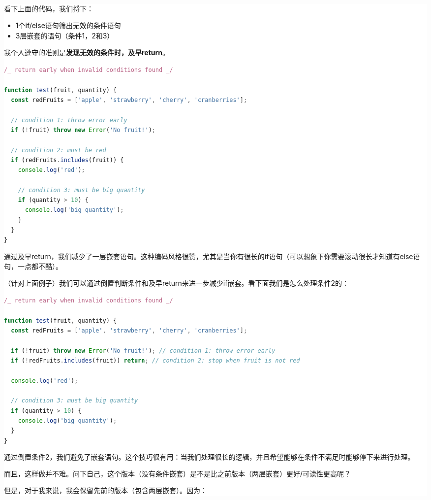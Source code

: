 看下上面的代码，我们捋下：

- 1个if/else语句筛出无效的条件语句
- 3层嵌套的语句（条件1，2和3）

我个人遵守的准则是**发现无效的条件时，及早return**。

```javascript
/_ return early when invalid conditions found _/

function test(fruit, quantity) {
  const redFruits = ['apple', 'strawberry', 'cherry', 'cranberries'];

  // condition 1: throw error early
  if (!fruit) throw new Error('No fruit!');

  // condition 2: must be red
  if (redFruits.includes(fruit)) {
    console.log('red');

    // condition 3: must be big quantity
    if (quantity > 10) {
      console.log('big quantity');
    }
  }
}
```

通过及早return，我们减少了一层嵌套语句。这种编码风格很赞，尤其是当你有很长的if语句（可以想象下你需要滚动很长才知道有else语句，一点都不酷）。

（针对上面例子）我们可以通过倒置判断条件和及早return来进一步减少if嵌套。看下面我们是怎么处理条件2的：

```javascript
/_ return early when invalid conditions found _/

function test(fruit, quantity) {
  const redFruits = ['apple', 'strawberry', 'cherry', 'cranberries'];

  if (!fruit) throw new Error('No fruit!'); // condition 1: throw error early
  if (!redFruits.includes(fruit)) return; // condition 2: stop when fruit is not red

  console.log('red');

  // condition 3: must be big quantity
  if (quantity > 10) {
    console.log('big quantity');
  }
}
```

通过倒置条件2，我们避免了嵌套语句。这个技巧很有用：当我们处理很长的逻辑，并且希望能够在条件不满足时能够停下来进行处理。

而且，这样做并不难。问下自己，这个版本（没有条件嵌套）是不是比之前版本（两层嵌套）更好/可读性更高呢？

但是，对于我来说，我会保留先前的版本（包含两层嵌套）。因为：
